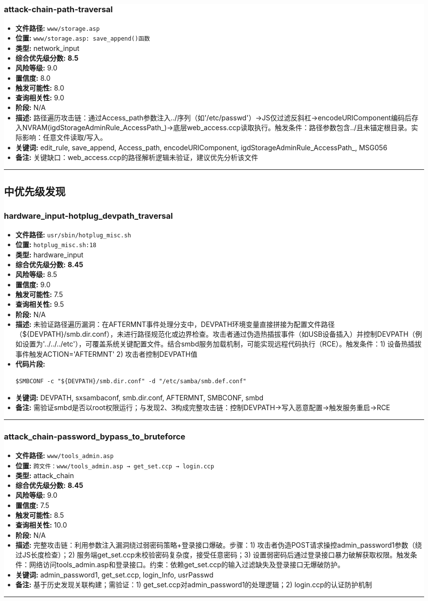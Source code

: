### attack-chain-path-traversal

- **文件路径:** `www/storage.asp`
- **位置:** `www/storage.asp: save_append()函数`
- **类型:** network_input
- **综合优先级分数:** **8.5**
- **风险等级:** 9.0
- **置信度:** 8.0
- **触发可能性:** 8.0
- **查询相关性:** 9.0
- **阶段:** N/A
- **描述:** 路径遍历攻击链：通过Access_path参数注入../序列（如'/etc/passwd'）→JS仅过滤反斜杠→encodeURIComponent编码后存入NVRAM(igdStorageAdminRule_AccessPath_)→底层web_access.ccp读取执行。触发条件：路径参数包含../且未锚定根目录。实际影响：任意文件读取/写入。
- **关键词:** edit_rule, save_append, Access_path, encodeURIComponent, igdStorageAdminRule_AccessPath_, MSG056
- **备注:** 关键缺口：web_access.ccp的路径解析逻辑未验证，建议优先分析该文件

---

## 中优先级发现

### hardware_input-hotplug_devpath_traversal

- **文件路径:** `usr/sbin/hotplug_misc.sh`
- **位置:** `hotplug_misc.sh:18`
- **类型:** hardware_input
- **综合优先级分数:** **8.45**
- **风险等级:** 8.5
- **置信度:** 9.0
- **触发可能性:** 7.5
- **查询相关性:** 9.5
- **阶段:** N/A
- **描述:** 未验证路径遍历漏洞：在AFTERMNT事件处理分支中，DEVPATH环境变量直接拼接为配置文件路径（${DEVPATH}/smb.dir.conf），未进行路径规范化或边界检查。攻击者通过伪造热插拔事件（如USB设备插入）并控制DEVPATH（例如设置为'../../../etc'），可覆盖系统关键配置文件。结合smbd服务加载机制，可能实现远程代码执行（RCE）。触发条件：1) 设备热插拔事件触发ACTION='AFTERMNT' 2) 攻击者控制DEVPATH值
- **代码片段:**
  ```
  $SMBCONF -c "${DEVPATH}/smb.dir.conf" -d "/etc/samba/smb.def.conf"
  ```
- **关键词:** DEVPATH, sxsambaconf, smb.dir.conf, AFTERMNT, SMBCONF, smbd
- **备注:** 需验证smbd是否以root权限运行；与发现2、3构成完整攻击链：控制DEVPATH→写入恶意配置→触发服务重启→RCE

---
### attack_chain-password_bypass_to_bruteforce

- **文件路径:** `www/tools_admin.asp`
- **位置:** `跨文件：www/tools_admin.asp → get_set.ccp → login.ccp`
- **类型:** attack_chain
- **综合优先级分数:** **8.45**
- **风险等级:** 9.0
- **置信度:** 7.5
- **触发可能性:** 8.5
- **查询相关性:** 10.0
- **阶段:** N/A
- **描述:** 完整攻击链：利用参数注入漏洞绕过弱密码策略+登录接口爆破。步骤：1) 攻击者伪造POST请求操控admin_password1参数（绕过JS长度检查）；2) 服务端get_set.ccp未校验密码复杂度，接受任意密码；3) 设置弱密码后通过登录接口暴力破解获取权限。触发条件：网络访问tools_admin.asp和登录接口。约束：依赖get_set.ccp的输入过滤缺失及登录接口无爆破防护。
- **关键词:** admin_password1, get_set.ccp, login_Info, usrPasswd
- **备注:** 基于历史发现关联构建；需验证：1) get_set.ccp对admin_password1的处理逻辑；2) login.ccp的认证防护机制

---